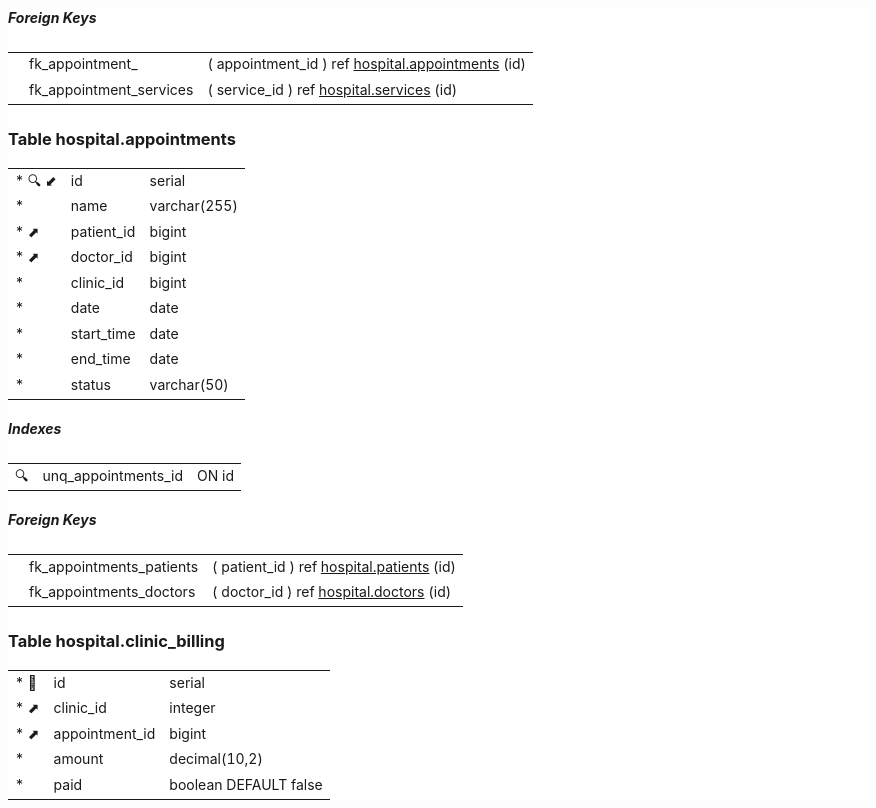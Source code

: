 ##### Foreign Keys
| | | |
|---|---|---|
|  | fk_appointment_ | ( appointment\_id ) ref [hospital.appointments](#appointments) (id) |
|  | fk_appointment_services | ( service\_id ) ref [hospital.services](#services) (id) |




### Table hospital.appointments 
| | | |
|---|---|---|
| * &#128269; &#11019; | id| serial  |
| * | name| varchar(255)  |
| * &#11016; | patient\_id| bigint  |
| * &#11016; | doctor\_id| bigint  |
| * | clinic\_id| bigint  |
| * | date| date  |
| * | start\_time| date  |
| * | end\_time| date  |
| * | status| varchar(50)  |


##### Indexes 
| | | |
|---|---|---|
| &#128269;  | unq\_appointments\_id | ON id|

##### Foreign Keys
| | | |
|---|---|---|
|  | fk_appointments_patients | ( patient\_id ) ref [hospital.patients](#patients) (id) |
|  | fk_appointments_doctors | ( doctor\_id ) ref [hospital.doctors](#doctors) (id) |




### Table hospital.clinic_billing 
| | | |
|---|---|---|
| * &#128273;  | id| serial  |
| * &#11016; | clinic\_id| integer  |
| * &#11016; | appointment\_id| bigint  |
| * | amount| decimal(10,2)  |
| * | paid| boolean  DEFAULT false |
